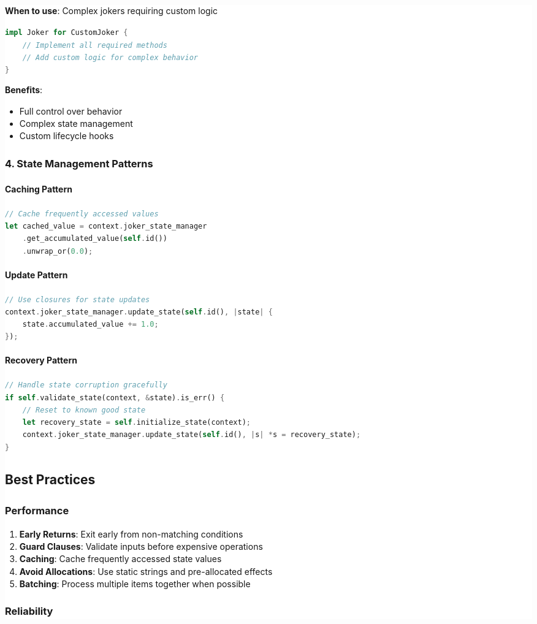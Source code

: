 **When to use**: Complex jokers requiring custom logic

```rust
impl Joker for CustomJoker {
    // Implement all required methods
    // Add custom logic for complex behavior
}
```

**Benefits**:
- Full control over behavior
- Complex state management
- Custom lifecycle hooks

### 4. State Management Patterns

#### Caching Pattern
```rust
// Cache frequently accessed values
let cached_value = context.joker_state_manager
    .get_accumulated_value(self.id())
    .unwrap_or(0.0);
```

#### Update Pattern
```rust
// Use closures for state updates
context.joker_state_manager.update_state(self.id(), |state| {
    state.accumulated_value += 1.0;
});
```

#### Recovery Pattern
```rust
// Handle state corruption gracefully
if self.validate_state(context, &state).is_err() {
    // Reset to known good state
    let recovery_state = self.initialize_state(context);
    context.joker_state_manager.update_state(self.id(), |s| *s = recovery_state);
}
```

## Best Practices

### Performance

1. **Early Returns**: Exit early from non-matching conditions
2. **Guard Clauses**: Validate inputs before expensive operations
3. **Caching**: Cache frequently accessed state values
4. **Avoid Allocations**: Use static strings and pre-allocated effects
5. **Batching**: Process multiple items together when possible

### Reliability
